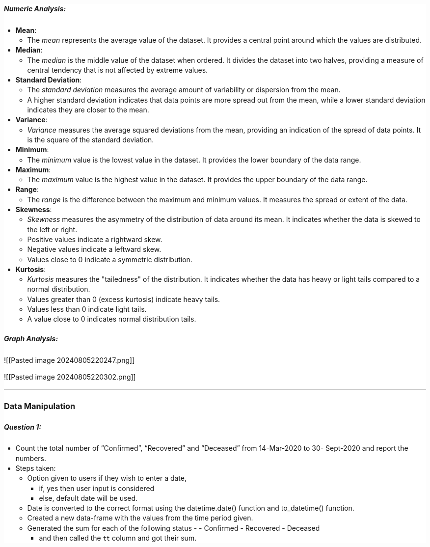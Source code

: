 
##### Numeric Analysis:

- **Mean**:
	- The *mean* represents the average value of the dataset. It provides a central point around which the values are distributed.
- **Median**:
	- The *median* is the middle value of the dataset when ordered. It divides the dataset into two halves, providing a measure of central tendency that is not affected by extreme values.
- **Standard Deviation**:
	- The *standard deviation* measures the average amount of variability or dispersion from the mean. 
	- A higher standard deviation indicates that data points are more spread out from the mean, while a lower standard deviation indicates they are closer to the mean.
- **Variance**:
	- *Variance* measures the average squared deviations from the mean, providing an indication of the spread of data points. It is the square of the standard deviation.
- **Minimum**:
	- The *minimum* value is the lowest value in the dataset. It provides the lower boundary of the data range.
- **Maximum**:
	- The *maximum* value is the highest value in the dataset. It provides the upper boundary of the data range.
- **Range**:
	- The *range* is the difference between the maximum and minimum values. It measures the spread or extent of the data.
- **Skewness**:
	- *Skewness* measures the asymmetry of the distribution of data around its mean. It indicates whether the data is skewed to the left or right.
	- Positive values indicate a rightward skew.
	- Negative values indicate a leftward skew.
	- Values close to 0 indicate a symmetric distribution.
- **Kurtosis**:
	- *Kurtosis* measures the "tailedness" of the distribution. It indicates whether the data has heavy or light tails compared to a normal distribution.
	- Values greater than 0 (excess kurtosis) indicate heavy tails.
	- Values less than 0 indicate light tails.
	- A value close to 0 indicates normal distribution tails.


##### Graph Analysis:

![[Pasted image 20240805220247.png]]

![[Pasted image 20240805220302.png]]


---

### Data Manipulation

##### Question 1: 
- Count the total number of “Confirmed”, “Recovered” and “Deceased” from 14-Mar-2020 to 30- Sept-2020 and report the numbers.
- Steps taken:
	- Option given to users if they wish to enter a date, 
		- if, yes then user input is considered
		- else, default date will be used.
	- Date is converted to the correct format using the datetime.date() function and to_datetime() function.
	- Created a new data-frame with the values from the time period given.
	- Generated the sum for each of the following status - 
			- Confirmed
			- Recovered
			- Deceased
		- and then called the `tt` column and got their sum.